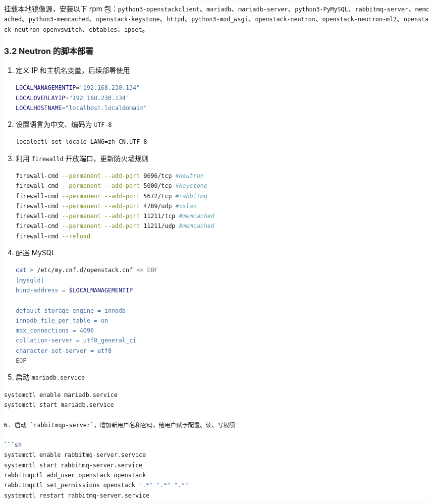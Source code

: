 挂载本地镜像源，安装以下 rpm 包：`python3-openstackclient`、`mariadb`、`mariadb-server`、`python3-PyMySQL`、`rabbitmq-server`、`memcached`、`python3-memcached`、`openstack-keystone`、`httpd`、`python3-mod_wsgi`、`openstack-neutron`、`openstack-neutron-ml2`、`openstack-neutron-openvswitch`、`ebtables`、`ipset`。

### 3.2 Neutron 的脚本部署

1. 定义 IP 和主机名变量，后续部署使用

	```sh
	LOCALMANAGEMENTIP="192.168.230.134"
	LOCALOVERLAYIP="192.168.230.134"
	LOCALHOSTNAME="localhost.localdomain"
	```

2. 设置语言为中文、编码为 `UTF-8`

	```sh
	localectl set-locale LANG=zh_CN.UTF-8

3. 利用 `firewalld` 开放端口，更新防火墙规则

	```sh
	firewall-cmd --permanent --add-port 9696/tcp #neutron
	firewall-cmd --permanent --add-port 5000/tcp #keystone
	firewall-cmd --permanent --add-port 5672/tcp #rabbitmq
	firewall-cmd --permanent --add-port 4789/udp #vxlan
	firewall-cmd --permanent --add-port 11211/tcp #memcached
	firewall-cmd --permanent --add-port 11211/udp #memcached
	firewall-cmd --reload

4. 配置 MySQL

	```sh
	cat > /etc/my.cnf.d/openstack.cnf << EOF
	[mysqld]
	bind-address = $LOCALMANAGEMENTIP 
	
	default-storage-engine = innodb
	innodb_file_per_table = on
	max_connections = 4096
	collation-server = utf8_general_ci
	character-set-server = utf8
	EOF

5. 启动 `mariadb.service`

  ```sh
  systemctl enable mariadb.service
  systemctl start mariadb.service

6. 启动 `rabbitmqp-server`，增加新用户名和密码，给用户赋予配置、读、写权限

  ```sh
  systemctl enable rabbitmq-server.service
  systemctl start rabbitmq-server.service
  rabbitmqctl add_user openstack openstack
  rabbitmqctl set_permissions openstack ".*" ".*" ".*"
  systemctl restart rabbitmq-server.service
  ```

